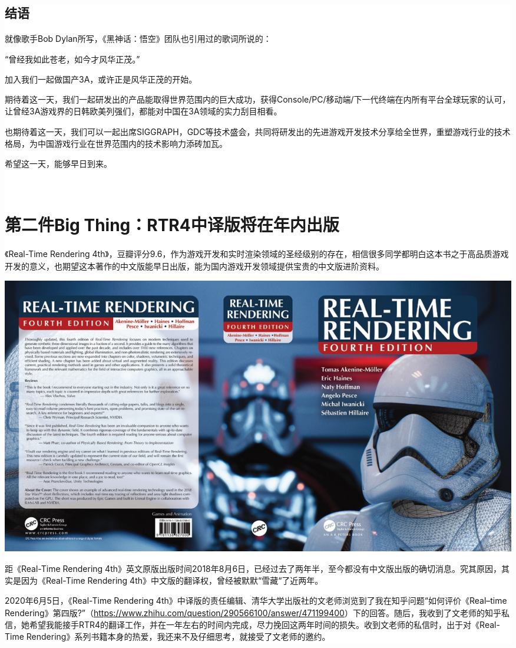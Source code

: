 
## 结语

就像歌手Bob Dylan所写，《黑神话：悟空》团队也引用过的歌词所说的：

“曾经我如此苍老，如今才风华正茂。”

加入我们一起做国产3A，或许正是风华正茂的开始。

期待着这一天，我们一起研发出的产品能取得世界范围内的巨大成功，获得Console/PC/移动端/下一代终端在内所有平台全球玩家的认可，让曾经3A游戏界的日韩欧美列强们，都能对中国在3A领域的实力刮目相看。

也期待着这一天，我们可以一起出席SIGGRAPH，GDC等技术盛会，共同将研发出的先进游戏开发技术分享给全世界，重塑游戏行业的技术格局，为中国游戏行业在世界范围内的技术影响力添砖加瓦。

希望这一天，能够早日到来。


<BR>


# 第二件Big Thing：RTR4中译版将在年内出版


《Real-Time Rendering 4th》，豆瓣评分9.6，作为游戏开发和实时渲染领域的圣经级别的存在，相信很多同学都明白这本书之于高品质游戏开发的意义，也期望这本著作的中文版能早日出版，能为国内游戏开发领域提供宝贵的中文版进阶资料。

![](media/3c2637651e84af5995dde3060e7c79fb.jpg)

距《Real-Time Rendering 4th》英文原版出版时间2018年8月6日，已经过去了两年半，至今都没有中文版出版的确切消息。究其原因，其实是因为《Real-Time Rendering 4th》中文版的翻译权，曾经被默默“雪藏“了近两年。

2020年6月5日，《Real-Time Rendering 4th》中译版的责任编辑、清华大学出版社的文老师浏览到了我在知乎问题“如何评价《Real–time Rendering》第四版?”（<https://www.zhihu.com/question/290566100/answer/471199400>）下的回答。随后，我收到了文老师的知乎私信，她希望我能接手RTR4的翻译工作，并在一年左右的时间内完成，尽力挽回这两年时间的损失。收到文老师的私信时，出于对《Real-Time Rendering》系列书籍本身的热爱，我还来不及仔细思考，就接受了文老师的邀约。
